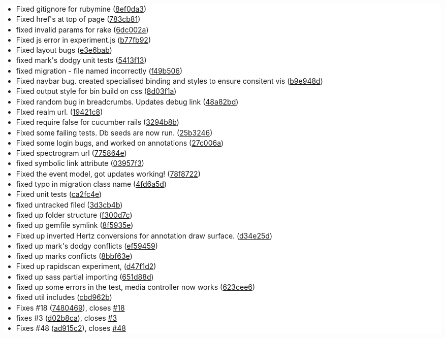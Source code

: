 * Fixed gitignore for rubymine ([8ef0da3](https://github.com/QutBioacoustics/baw-client/commit/8ef0da3))
* Fixed href's at top of page ([783cb81](https://github.com/QutBioacoustics/baw-client/commit/783cb81))
* fixed invalid params for rake ([6dc002a](https://github.com/QutBioacoustics/baw-client/commit/6dc002a))
* Fixed js error in experiment.js ([b77fb92](https://github.com/QutBioacoustics/baw-client/commit/b77fb92))
* Fixed layout bugs ([e3e6bab](https://github.com/QutBioacoustics/baw-client/commit/e3e6bab))
* fixed mark's dodgy unit tests ([5413f13](https://github.com/QutBioacoustics/baw-client/commit/5413f13))
* fixed migration  - file named incorrectly ([f49b506](https://github.com/QutBioacoustics/baw-client/commit/f49b506))
* Fixed navbar bug. created specialised binding and styles to ensure consitent vis ([b9e948d](https://github.com/QutBioacoustics/baw-client/commit/b9e948d))
* Fixed output style for bin build on css ([8d03f1a](https://github.com/QutBioacoustics/baw-client/commit/8d03f1a))
* Fixed random bug in breadcrumbs. Updates debug link ([48a82bd](https://github.com/QutBioacoustics/baw-client/commit/48a82bd))
* FIxed realm url. ([19421c8](https://github.com/QutBioacoustics/baw-client/commit/19421c8))
* Fixed require false for cucumber rails ([3294b8b](https://github.com/QutBioacoustics/baw-client/commit/3294b8b))
* Fixed some failing tests. Db seeds are now run. ([25b3246](https://github.com/QutBioacoustics/baw-client/commit/25b3246))
* Fixed some login bugs, and worked on annotations ([27c006a](https://github.com/QutBioacoustics/baw-client/commit/27c006a))
* Fixed spectrogram url ([775864e](https://github.com/QutBioacoustics/baw-client/commit/775864e))
* fixed symbolic link attribute ([03957f3](https://github.com/QutBioacoustics/baw-client/commit/03957f3))
* Fixed the event model, got updates working! ([78f8722](https://github.com/QutBioacoustics/baw-client/commit/78f8722))
* fixed typo in migration class name ([4fd6a5d](https://github.com/QutBioacoustics/baw-client/commit/4fd6a5d))
* Fixed unit tests ([ca2fc4e](https://github.com/QutBioacoustics/baw-client/commit/ca2fc4e))
* fixed untracked filed ([3d3cb4b](https://github.com/QutBioacoustics/baw-client/commit/3d3cb4b))
* fixed up folder structure ([f300d7c](https://github.com/QutBioacoustics/baw-client/commit/f300d7c))
* fixed up gemfile symlink ([8f5935e](https://github.com/QutBioacoustics/baw-client/commit/8f5935e))
* Fixed up inverted Hertz conversions for annotation draw surface. ([d34e25d](https://github.com/QutBioacoustics/baw-client/commit/d34e25d))
* fixed up mark's dodgy conflicts ([ef59459](https://github.com/QutBioacoustics/baw-client/commit/ef59459))
* fixed up marks conflicts ([8bbf63e](https://github.com/QutBioacoustics/baw-client/commit/8bbf63e))
* Fixed up rapidscan experiment, ([d47f1d2](https://github.com/QutBioacoustics/baw-client/commit/d47f1d2))
* fixed up sass partial importing ([651d88d](https://github.com/QutBioacoustics/baw-client/commit/651d88d))
* fixed up some errors in the test, media controller now works ([623cee6](https://github.com/QutBioacoustics/baw-client/commit/623cee6))
* fixed util includes ([cbd962b](https://github.com/QutBioacoustics/baw-client/commit/cbd962b))
* Fixes #18 ([7480469](https://github.com/QutBioacoustics/baw-client/commit/7480469)), closes [#18](https://github.com/QutBioacoustics/baw-client/issues/18)
* fixes #3 ([d02b8ca](https://github.com/QutBioacoustics/baw-client/commit/d02b8ca)), closes [#3](https://github.com/QutBioacoustics/baw-client/issues/3)
* Fixes #48 ([ad915c2](https://github.com/QutBioacoustics/baw-client/commit/ad915c2)), closes [#48](https://github.com/QutBioacoustics/baw-client/issues/48)
